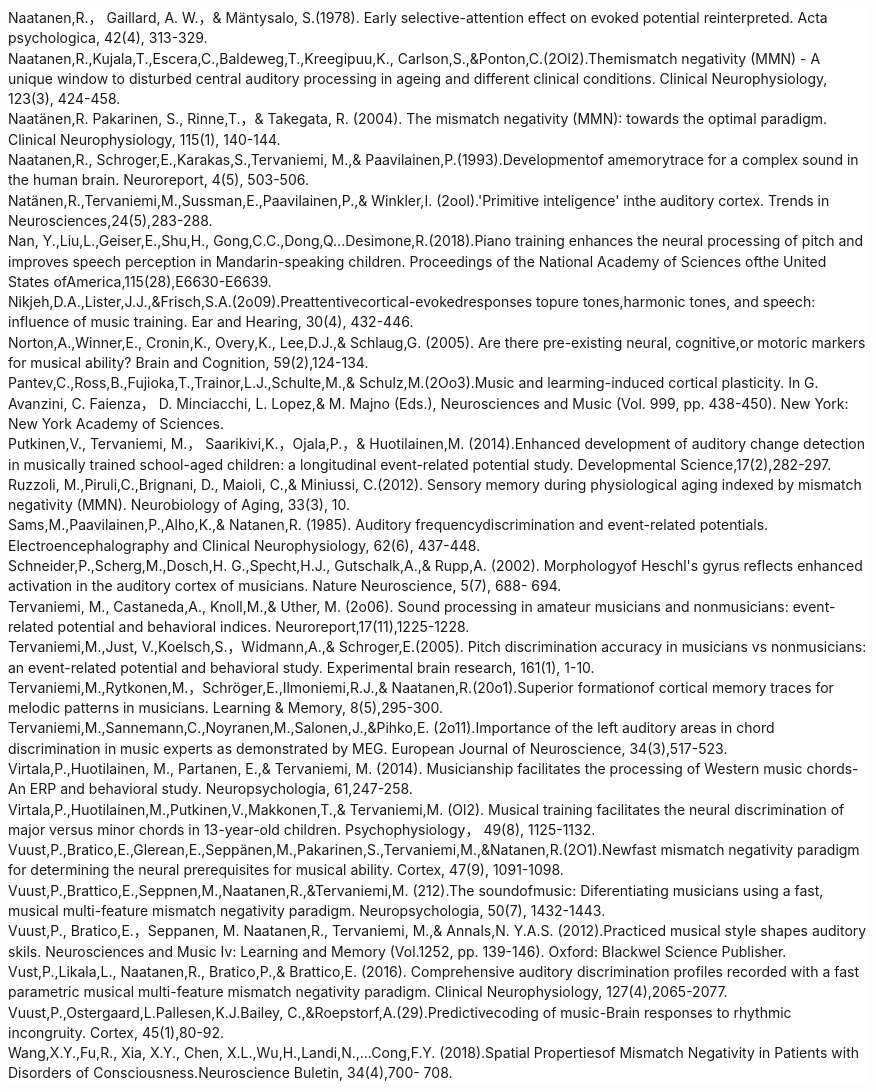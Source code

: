 Naatanen,R.， Gaillard, A. W.，& Mäntysalo, S.(1978). Early selective-attention effect on evoked potential reinterpreted. Acta psychologica, 42(4), 313-329.   
Naatanen,R.,Kujala,T.,Escera,C.,Baldeweg,T.,Kreegipuu,K., Carlson,S.,&Ponton,C.(2Ol2).Themismatch negativity (MMN) - A unique window to disturbed central auditory processing in ageing and different clinical conditions. Clinical Neurophysiology, 123(3), 424-458.   
Naatänen,R. Pakarinen, S., Rinne,T.，& Takegata, R. (2004). The mismatch negativity (MMN): towards the optimal paradigm. Clinical Neurophysiology, 115(1), 140-144.   
Naatanen,R., Schroger,E.,Karakas,S.,Tervaniemi, M.,& Paavilainen,P.(1993).Developmentof amemorytrace for a complex sound in the human brain. Neuroreport, 4(5), 503-506.   
Natänen,R.,Tervaniemi,M.,Sussman,E.,Paavilainen,P.,& Winkler,I. (2ool).'Primitive inteligence' inthe auditory cortex. Trends in Neurosciences,24(5),283-288.   
Nan, Y.,Liu,L.,Geiser,E.,Shu,H., Gong,C.C.,Dong,Q...Desimone,R.(2018).Piano training enhances the neural processing of pitch and improves speech perception in Mandarin-speaking children. Proceedings of the National Academy of Sciences ofthe United States ofAmerica,115(28),E6630-E6639.   
Nikjeh,D.A.,Lister,J.J.,&Frisch,S.A.(2o09).Preattentivecortical-evokedresponses topure tones,harmonic tones, and speech: influence of music training. Ear and Hearing, 30(4), 432-446.   
Norton,A.,Winner,E., Cronin,K., Overy,K., Lee,D.J.,& Schlaug,G. (2005). Are there pre-existing neural, cognitive,or motoric markers for musical ability? Brain and Cognition, 59(2),124-134.   
Pantev,C.,Ross,B.,Fujioka,T.,Trainor,L.J.,Schulte,M.,& Schulz,M.(2Oo3).Music and learming-induced cortical plasticity. In G. Avanzini, C. Faienza， D. Minciacchi, L. Lopez,& M. Majno (Eds.), Neurosciences and Music (Vol. 999, pp. 438-450). New York: New York Academy of Sciences.   
Putkinen,V., Tervaniemi, M.， Saarikivi,K.，Ojala,P.，& Huotilainen,M. (2014).Enhanced development of auditory change detection in musically trained school-aged children: a longitudinal event-related potential study. Developmental Science,17(2),282-297.   
Ruzzoli, M.,Piruli,C.,Brignani, D., Maioli, C.,& Miniussi, C.(2012). Sensory memory during physiological aging indexed by mismatch negativity (MMN). Neurobiology of Aging, 33(3), 10.   
Sams,M.,Paavilainen,P.,Alho,K.,& Natanen,R. (1985). Auditory frequencydiscrimination and event-related potentials. Electroencephalography and Clinical Neurophysiology, 62(6), 437-448.   
Schneider,P.,Scherg,M.,Dosch,H. G.,Specht,H.J., Gutschalk,A.,& Rupp,A. (2002). Morphologyof Heschl's gyrus reflects enhanced activation in the auditory cortex of musicians. Nature Neuroscience, 5(7), 688- 694.   
Tervaniemi, M., Castaneda,A., Knoll,M.,& Uther, M. (2o06). Sound processing in amateur musicians and nonmusicians: event-related potential and behavioral indices. Neuroreport,17(11),1225-1228.   
Tervaniemi,M.,Just, V.,Koelsch,S.，Widmann,A.,& Schroger,E.(2005). Pitch discrimination accuracy in musicians vs nonmusicians: an event-related potential and behavioral study. Experimental brain research, 161(1), 1-10.   
Tervaniemi,M.,Rytkonen,M.，Schröger,E.,Ilmoniemi,R.J.,& Naatanen,R.(20o1).Superior formationof cortical memory traces for melodic patterns in musicians. Learning & Memory, 8(5),295-300.   
Tervaniemi,M.,Sannemann,C.,Noyranen,M.,Salonen,J.,&Pihko,E. (2o11).Importance of the left auditory areas in chord discrimination in music experts as demonstrated by MEG. European Journal of Neuroscience, 34(3),517-523.   
Virtala,P.,Huotilainen, M., Partanen, E.,& Tervaniemi, M. (2014). Musicianship facilitates the processing of Western music chords-An ERP and behavioral study. Neuropsychologia, 61,247-258.   
Virtala,P.,Huotilainen,M.,Putkinen,V.,Makkonen,T.,& Tervaniemi,M. (Ol2). Musical training facilitates the neural discrimination of major versus minor chords in 13-year-old children. Psychophysiology， 49(8), 1125-1132.   
Vuust,P.,Bratico,E.,Glerean,E.,Seppänen,M.,Pakarinen,S.,Tervaniemi,M.,&Natanen,R.(2O1).Newfast mismatch negativity paradigm for determining the neural prerequisites for musical ability. Cortex, 47(9), 1091-1098.   
Vuust,P.,Brattico,E.,Seppnen,M.,Naatanen,R.,&Tervaniemi,M. (212).The soundofmusic: Diferentiating musicians using a fast, musical multi-feature mismatch negativity paradigm. Neuropsychologia, 50(7), 1432-1443.   
Vuust,P., Bratico,E.，Seppanen, M. Naatanen,R., Tervaniemi, M.,& Annals,N. Y.A.S. (2012).Practiced musical style shapes auditory skils. Neurosciences and Music Iv: Learning and Memory (Vol.1252, pp. 139-146). Oxford: Blackwel Science Publisher.   
Vust,P.,Likala,L., Naatanen,R., Bratico,P.,& Brattico,E. (2016). Comprehensive auditory discrimination profiles recorded with a fast parametric musical multi-feature mismatch negativity paradigm. Clinical Neurophysiology, 127(4),2065-2077.   
Vuust,P.,Ostergaard,L.Pallesen,K.J.Bailey, C.,&Roepstorf,A.(29).Predictivecoding of music-Brain responses to rhythmic incongruity. Cortex, 45(1),80-92.   
Wang,X.Y.,Fu,R., Xia, X.Y., Chen, X.L.,Wu,H.,Landi,N.,...Cong,F.Y. (2018).Spatial Propertiesof Mismatch Negativity in Patients with Disorders of Consciousness.Neuroscience Buletin, 34(4),700- 708.   